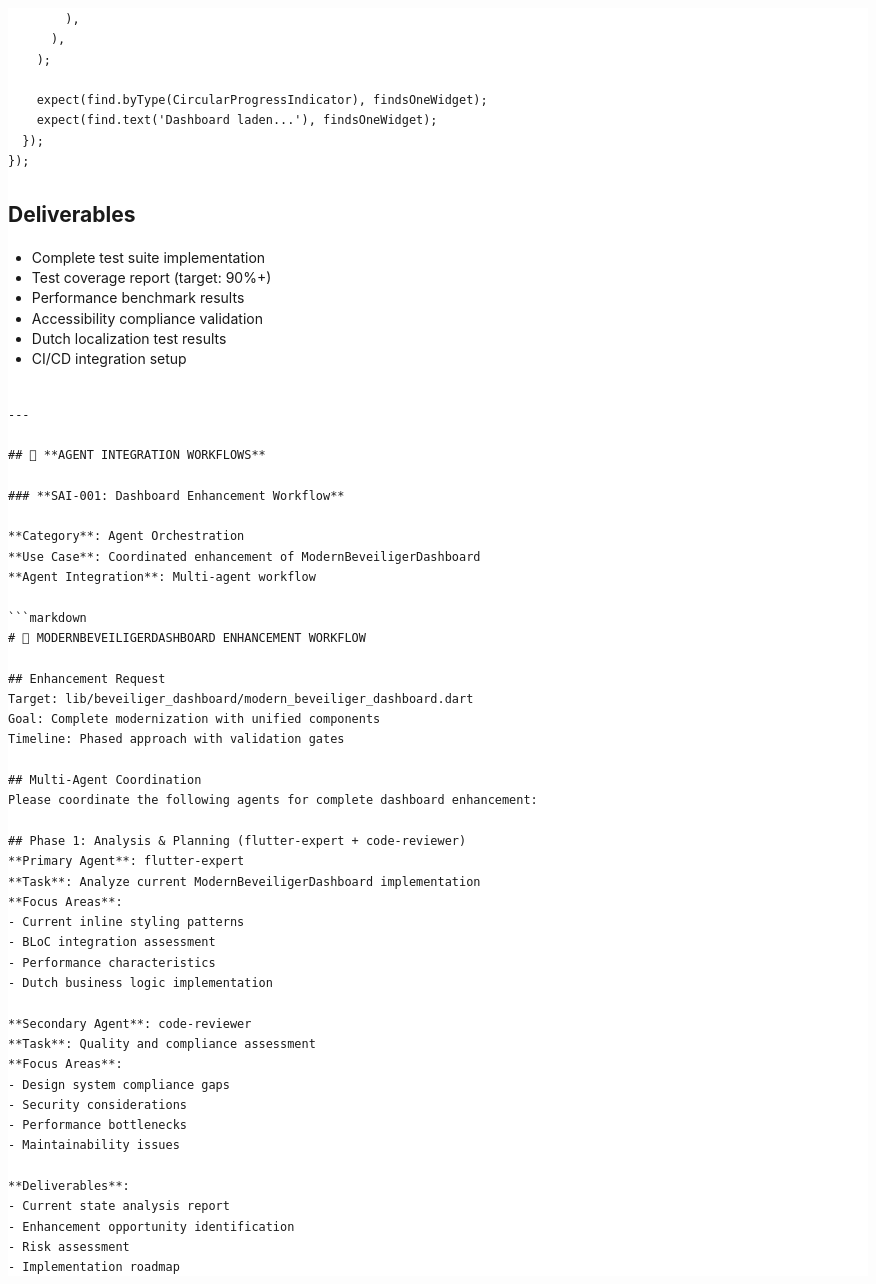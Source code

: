 ```
        ),
      ),
    );
    
    expect(find.byType(CircularProgressIndicator), findsOneWidget);
    expect(find.text('Dashboard laden...'), findsOneWidget);
  });
});
```

## Deliverables
- Complete test suite implementation
- Test coverage report (target: 90%+)
- Performance benchmark results
- Accessibility compliance validation
- Dutch localization test results
- CI/CD integration setup
```

---

## 🤖 **AGENT INTEGRATION WORKFLOWS**

### **SAI-001: Dashboard Enhancement Workflow**

**Category**: Agent Orchestration  
**Use Case**: Coordinated enhancement of ModernBeveiligerDashboard  
**Agent Integration**: Multi-agent workflow

```markdown
# 🤖 MODERNBEVEILIGERDASHBOARD ENHANCEMENT WORKFLOW

## Enhancement Request
Target: lib/beveiliger_dashboard/modern_beveiliger_dashboard.dart
Goal: Complete modernization with unified components
Timeline: Phased approach with validation gates

## Multi-Agent Coordination
Please coordinate the following agents for complete dashboard enhancement:

## Phase 1: Analysis & Planning (flutter-expert + code-reviewer)
**Primary Agent**: flutter-expert
**Task**: Analyze current ModernBeveiligerDashboard implementation
**Focus Areas**:
- Current inline styling patterns
- BLoC integration assessment
- Performance characteristics
- Dutch business logic implementation

**Secondary Agent**: code-reviewer
**Task**: Quality and compliance assessment
**Focus Areas**:
- Design system compliance gaps
- Security considerations
- Performance bottlenecks
- Maintainability issues

**Deliverables**:
- Current state analysis report
- Enhancement opportunity identification
- Risk assessment
- Implementation roadmap

```